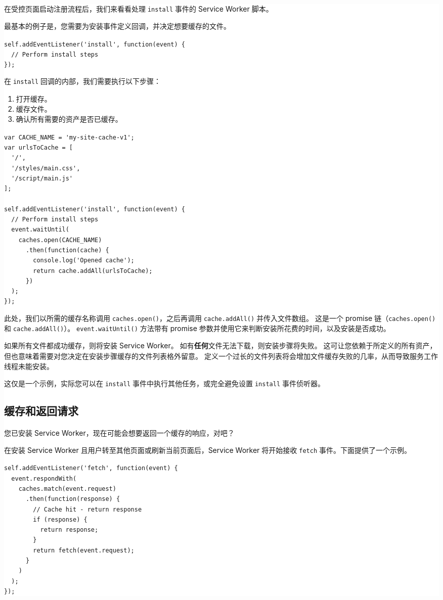 在受控页面启动注册流程后，我们来看看处理 `install` 事件的 Service Worker 脚本。

最基本的例子是，您需要为安装事件定义回调，并决定想要缓存的文件。

    self.addEventListener('install', function(event) {
      // Perform install steps
    });
    

在 `install` 回调的内部，我们需要执行以下步骤：

1. 打开缓存。
2. 缓存文件。
3. 确认所有需要的资产是否已缓存。

<div style="clear:both;"></div>

    var CACHE_NAME = 'my-site-cache-v1';
    var urlsToCache = [
      '/',
      '/styles/main.css',
      '/script/main.js'
    ];
    
    self.addEventListener('install', function(event) {
      // Perform install steps
      event.waitUntil(
        caches.open(CACHE_NAME)
          .then(function(cache) {
            console.log('Opened cache');
            return cache.addAll(urlsToCache);
          })
      );
    });
    

此处，我们以所需的缓存名称调用 `caches.open()`，之后再调用 `cache.addAll()` 并传入文件数组。 这是一个 promise 链（`caches.open()` 和 `cache.addAll()`）。 `event.waitUntil()` 方法带有 promise 参数并使用它来判断安装所花费的时间，以及安装是否成功。

如果所有文件都成功缓存，则将安装 Service Worker。 如有**任何**文件无法下载，则安装步骤将失败。 这可让您依赖于所定义的所有资产，但也意味着需要对您决定在安装步骤缓存的文件列表格外留意。 定义一个过长的文件列表将会增加文件缓存失败的几率，从而导致服务工作线程未能安装。

这仅是一个示例，实际您可以在 `install` 事件中执行其他任务，或完全避免设置 `install` 事件侦听器。

## 缓存和返回请求

您已安装 Service Worker，现在可能会想要返回一个缓存的响应，对吧？

在安装 Service Worker 且用户转至其他页面或刷新当前页面后，Service Worker 将开始接收 `fetch` 事件。下面提供了一个示例。

    self.addEventListener('fetch', function(event) {
      event.respondWith(
        caches.match(event.request)
          .then(function(response) {
            // Cache hit - return response
            if (response) {
              return response;
            }
            return fetch(event.request);
          }
        )
      );
    });
    